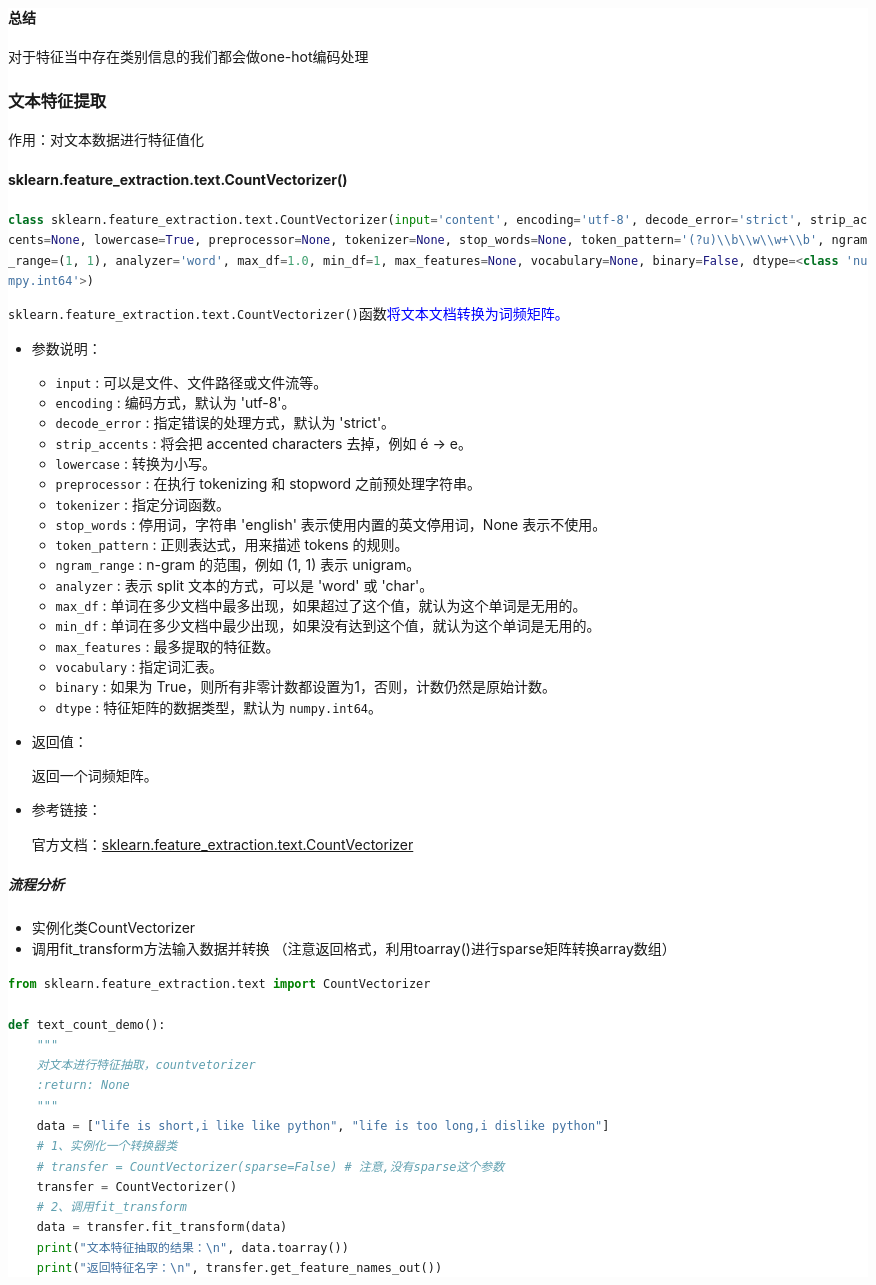 
#### 总结
对于特征当中存在类别信息的我们都会做one-hot编码处理

### 文本特征提取
作用：对文本数据进行特征值化

#### sklearn.feature_extraction.text.CountVectorizer()

```python
class sklearn.feature_extraction.text.CountVectorizer(input='content', encoding='utf-8', decode_error='strict', strip_accents=None, lowercase=True, preprocessor=None, tokenizer=None, stop_words=None, token_pattern='(?u)\\b\\w\\w+\\b', ngram_range=(1, 1), analyzer='word', max_df=1.0, min_df=1, max_features=None, vocabulary=None, binary=False, dtype=<class 'numpy.int64'>)
```

`sklearn.feature_extraction.text.CountVectorizer()`函数<font color=blue>将文本文档转换为词频矩阵。</font>

- 参数说明：

    - `input` : 可以是文件、文件路径或文件流等。
    - `encoding` : 编码方式，默认为 'utf-8'。
    - `decode_error` : 指定错误的处理方式，默认为 'strict'。
    - `strip_accents` : 将会把 accented characters 去掉，例如 é -> e。
    - `lowercase` : 转换为小写。
    - `preprocessor` : 在执行 tokenizing 和 stopword 之前预处理字符串。
    - `tokenizer` : 指定分词函数。
    - `stop_words` : 停用词，字符串 'english' 表示使用内置的英文停用词，None 表示不使用。
    - `token_pattern` : 正则表达式，用来描述 tokens 的规则。
    - `ngram_range` : n-gram 的范围，例如 (1, 1) 表示 unigram。
    - `analyzer` : 表示 split 文本的方式，可以是 'word' 或 'char'。
    - `max_df` : 单词在多少文档中最多出现，如果超过了这个值，就认为这个单词是无用的。
    - `min_df` : 单词在多少文档中最少出现，如果没有达到这个值，就认为这个单词是无用的。
    - `max_features` : 最多提取的特征数。
    - `vocabulary` : 指定词汇表。
    - `binary` : 如果为 True，则所有非零计数都设置为1，否则，计数仍然是原始计数。
    - `dtype` : 特征矩阵的数据类型，默认为 `numpy.int64`。

- 返回值：

    返回一个词频矩阵。
    
- 参考链接：

    官方文档：[sklearn.feature_extraction.text.CountVectorizer](https://scikit-learn.org/stable/modules/generated/sklearn.feature_extraction.text.CountVectorizer.html)
    
##### 流程分析
- 实例化类CountVectorizer
- 调用fit_transform方法输入数据并转换 （注意返回格式，利用toarray()进行sparse矩阵转换array数组）


```python
from sklearn.feature_extraction.text import CountVectorizer

def text_count_demo():
    """
    对文本进行特征抽取，countvetorizer
    :return: None
    """
    data = ["life is short,i like like python", "life is too long,i dislike python"]
    # 1、实例化一个转换器类
    # transfer = CountVectorizer(sparse=False) # 注意,没有sparse这个参数
    transfer = CountVectorizer()
    # 2、调用fit_transform
    data = transfer.fit_transform(data)
    print("文本特征抽取的结果：\n", data.toarray())
    print("返回特征名字：\n", transfer.get_feature_names_out())

```